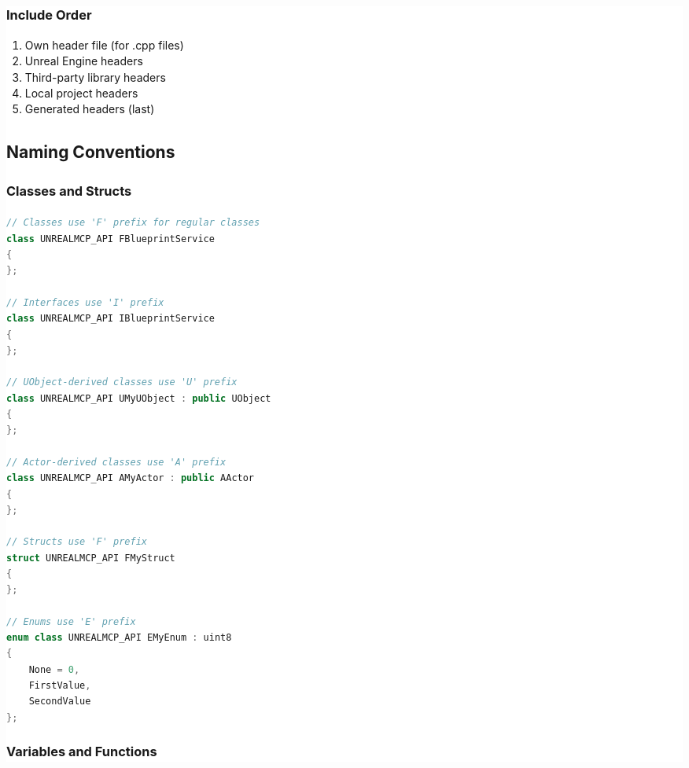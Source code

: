 ```cpp
```

### Include Order

1. Own header file (for .cpp files)
2. Unreal Engine headers
3. Third-party library headers
4. Local project headers
5. Generated headers (last)

## Naming Conventions

### Classes and Structs

```cpp
// Classes use 'F' prefix for regular classes
class UNREALMCP_API FBlueprintService
{
};

// Interfaces use 'I' prefix
class UNREALMCP_API IBlueprintService
{
};

// UObject-derived classes use 'U' prefix
class UNREALMCP_API UMyUObject : public UObject
{
};

// Actor-derived classes use 'A' prefix
class UNREALMCP_API AMyActor : public AActor
{
};

// Structs use 'F' prefix
struct UNREALMCP_API FMyStruct
{
};

// Enums use 'E' prefix
enum class UNREALMCP_API EMyEnum : uint8
{
    None = 0,
    FirstValue,
    SecondValue
};
```

### Variables and Functions
